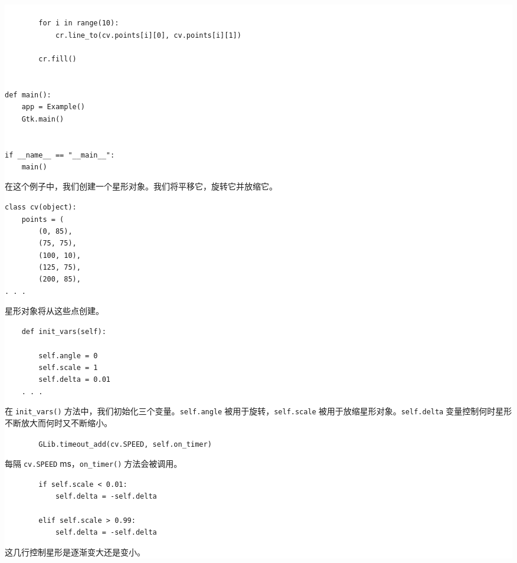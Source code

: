 ```

        for i in range(10):
            cr.line_to(cv.points[i][0], cv.points[i][1])

        cr.fill()


def main():
    app = Example()
    Gtk.main()


if __name__ == "__main__":
    main()
```
在这个例子中，我们创建一个星形对象。我们将平移它，旋转它并放缩它。

```
class cv(object):
    points = (
        (0, 85),
        (75, 75),
        (100, 10),
        (125, 75),
        (200, 85),
. . .
```

星形对象将从这些点创建。

```
    def init_vars(self):

        self.angle = 0
        self.scale = 1
        self.delta = 0.01
    . . .
```
在 `init_vars()` 方法中，我们初始化三个变量。`self.angle` 被用于旋转，`self.scale` 被用于放缩星形对象。`self.delta` 变量控制何时星形不断放大而何时又不断缩小。

```
        GLib.timeout_add(cv.SPEED, self.on_timer)
```
每隔 `cv.SPEED` ms，`on_timer()` 方法会被调用。

```
        if self.scale < 0.01:
            self.delta = -self.delta

        elif self.scale > 0.99:
            self.delta = -self.delta
```
这几行控制星形是逐渐变大还是变小。
